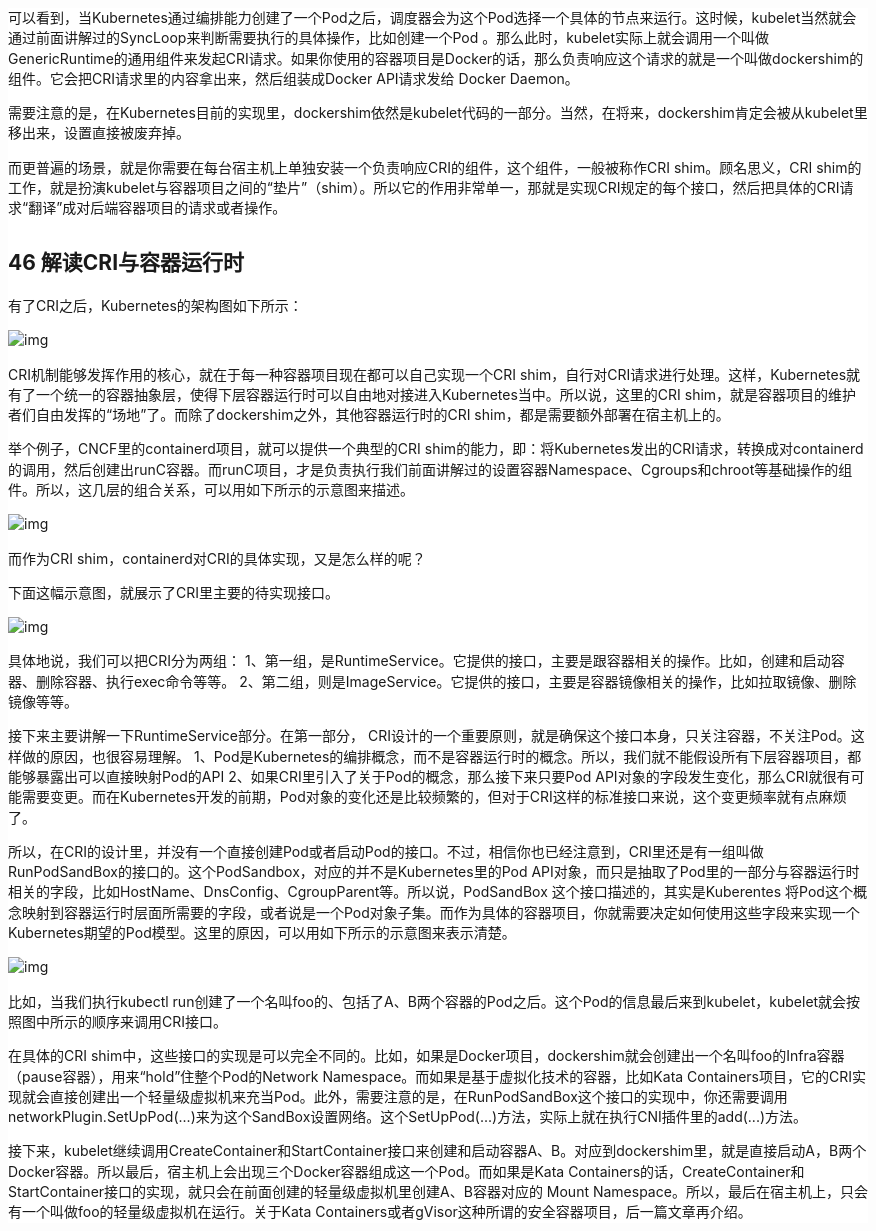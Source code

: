 可以看到，当Kubernetes通过编排能力创建了一个Pod之后，调度器会为这个Pod选择一个具体的节点来运行。这时候，kubelet当然就会通过前面讲解过的SyncLoop来判断需要执行的具体操作，比如创建一个Pod 。那么此时，kubelet实际上就会调用一个叫做GenericRuntime的通用组件来发起CRI请求。如果你使用的容器项目是Docker的话，那么负责响应这个请求的就是一个叫做dockershim的组件。它会把CRI请求里的内容拿出来，然后组装成Docker API请求发给 Docker Daemon。

需要注意的是，在Kubernetes目前的实现里，dockershim依然是kubelet代码的一部分。当然，在将来，dockershim肯定会被从kubelet里移出来，设置直接被废弃掉。

而更普遍的场景，就是你需要在每台宿主机上单独安装一个负责响应CRI的组件，这个组件，一般被称作CRI shim。顾名思义，CRI shim的工作，就是扮演kubelet与容器项目之间的“垫片”（shim）。所以它的作用非常单一，那就是实现CRI规定的每个接口，然后把具体的CRI请求“翻译”成对后端容器项目的请求或者操作。



## 46 解读CRI与容器运行时

有了CRI之后，Kubernetes的架构图如下所示：

![img](https://static001.geekbang.org/resource/image/70/38/7016633777ec41da74905bfb91ae7b38.png)

CRI机制能够发挥作用的核心，就在于每一种容器项目现在都可以自己实现一个CRI shim，自行对CRI请求进行处理。这样，Kubernetes就有了一个统一的容器抽象层，使得下层容器运行时可以自由地对接进入Kubernetes当中。所以说，这里的CRI shim，就是容器项目的维护者们自由发挥的“场地”了。而除了dockershim之外，其他容器运行时的CRI shim，都是需要额外部署在宿主机上的。

举个例子，CNCF里的containerd项目，就可以提供一个典型的CRI shim的能力，即：将Kubernetes发出的CRI请求，转换成对containerd的调用，然后创建出runC容器。而runC项目，才是负责执行我们前面讲解过的设置容器Namespace、Cgroups和chroot等基础操作的组件。所以，这几层的组合关系，可以用如下所示的示意图来描述。

![img](https://static001.geekbang.org/resource/image/62/3d/62c591c4d832d44fed6f76f60be88e3d.png)

而作为CRI shim，containerd对CRI的具体实现，又是怎么样的呢？

下面这幅示意图，就展示了CRI里主要的待实现接口。

![img](https://static001.geekbang.org/resource/image/f7/16/f7e86505c09239b80ad05aecfb032e16.png)

具体地说，我们可以把CRI分为两组：
1、第一组，是RuntimeService。它提供的接口，主要是跟容器相关的操作。比如，创建和启动容器、删除容器、执行exec命令等等。
2、第二组，则是ImageService。它提供的接口，主要是容器镜像相关的操作，比如拉取镜像、删除镜像等等。

接下来主要讲解一下RuntimeService部分。在第一部分， CRI设计的一个重要原则，就是确保这个接口本身，只关注容器，不关注Pod。这样做的原因，也很容易理解。
1、Pod是Kubernetes的编排概念，而不是容器运行时的概念。所以，我们就不能假设所有下层容器项目，都能够暴露出可以直接映射Pod的API
2、如果CRI里引入了关于Pod的概念，那么接下来只要Pod API对象的字段发生变化，那么CRI就很有可能需要变更。而在Kubernetes开发的前期，Pod对象的变化还是比较频繁的，但对于CRI这样的标准接口来说，这个变更频率就有点麻烦了。

所以，在CRI的设计里，并没有一个直接创建Pod或者启动Pod的接口。不过，相信你也已经注意到，CRI里还是有一组叫做RunPodSandBox的接口的。这个PodSandbox，对应的并不是Kubernetes里的Pod API对象，而只是抽取了Pod里的一部分与容器运行时相关的字段，比如HostName、DnsConfig、CgroupParent等。所以说，PodSandBox 这个接口描述的，其实是Kuberentes 将Pod这个概念映射到容器运行时层面所需要的字段，或者说是一个Pod对象子集。而作为具体的容器项目，你就需要决定如何使用这些字段来实现一个Kubernetes期望的Pod模型。这里的原因，可以用如下所示的示意图来表示清楚。

![img](https://static001.geekbang.org/resource/image/d9/61/d9fb7404c5dc9e0b5c902f74df9d7a61.png)

比如，当我们执行kubectl run创建了一个名叫foo的、包括了A、B两个容器的Pod之后。这个Pod的信息最后来到kubelet，kubelet就会按照图中所示的顺序来调用CRI接口。

在具体的CRI shim中，这些接口的实现是可以完全不同的。比如，如果是Docker项目，dockershim就会创建出一个名叫foo的Infra容器（pause容器），用来“hold”住整个Pod的Network Namespace。而如果是基于虚拟化技术的容器，比如Kata Containers项目，它的CRI实现就会直接创建出一个轻量级虚拟机来充当Pod。此外，需要注意的是，在RunPodSandBox这个接口的实现中，你还需要调用networkPlugin.SetUpPod(...)来为这个SandBox设置网络。这个SetUpPod(...)方法，实际上就在执行CNI插件里的add(...)方法。

接下来，kubelet继续调用CreateContainer和StartContainer接口来创建和启动容器A、B。对应到dockershim里，就是直接启动A，B两个Docker容器。所以最后，宿主机上会出现三个Docker容器组成这一个Pod。而如果是Kata Containers的话，CreateContainer和StartContainer接口的实现，就只会在前面创建的轻量级虚拟机里创建A、B容器对应的 Mount Namespace。所以，最后在宿主机上，只会有一个叫做foo的轻量级虚拟机在运行。关于Kata Containers或者gVisor这种所谓的安全容器项目，后一篇文章再介绍。
